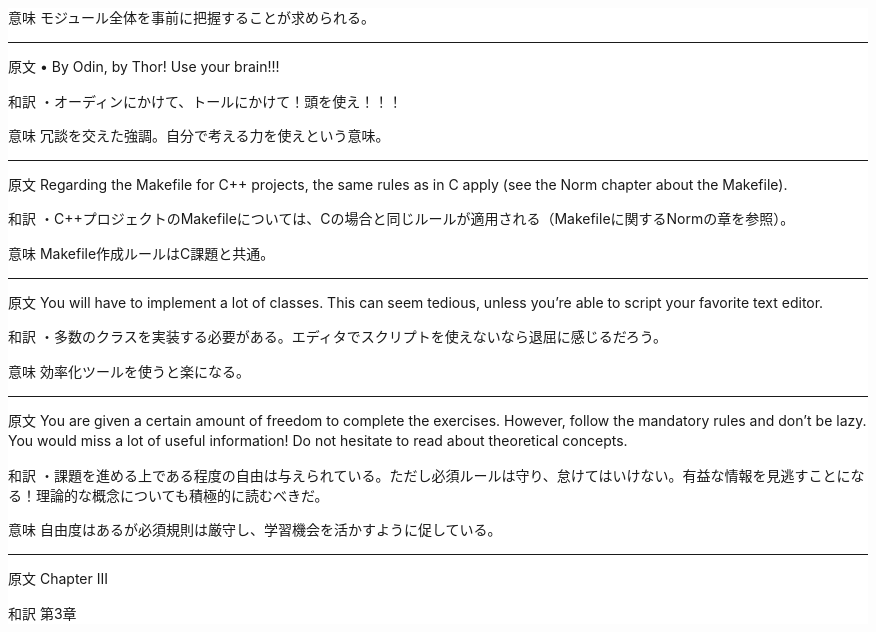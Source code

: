 意味
モジュール全体を事前に把握することが求められる。

---

原文
• By Odin, by Thor! Use your brain!!!

和訳
・オーディンにかけて、トールにかけて！頭を使え！！！

意味
冗談を交えた強調。自分で考える力を使えという意味。

---

原文
Regarding the Makefile for C++ projects, the same rules as in C apply (see the Norm chapter about the Makefile).

和訳
・C++プロジェクトのMakefileについては、Cの場合と同じルールが適用される（Makefileに関するNormの章を参照）。

意味
Makefile作成ルールはC課題と共通。

---

原文
You will have to implement a lot of classes. This can seem tedious, unless you’re able to script your favorite text editor.

和訳
・多数のクラスを実装する必要がある。エディタでスクリプトを使えないなら退屈に感じるだろう。

意味
効率化ツールを使うと楽になる。

---

原文
You are given a certain amount of freedom to complete the exercises. However, follow the mandatory rules and don’t be lazy. You would miss a lot of useful information! Do not hesitate to read about theoretical concepts.

和訳
・課題を進める上である程度の自由は与えられている。ただし必須ルールは守り、怠けてはいけない。有益な情報を見逃すことになる！理論的な概念についても積極的に読むべきだ。

意味
自由度はあるが必須規則は厳守し、学習機会を活かすように促している。

---

原文
Chapter III

和訳
第3章
